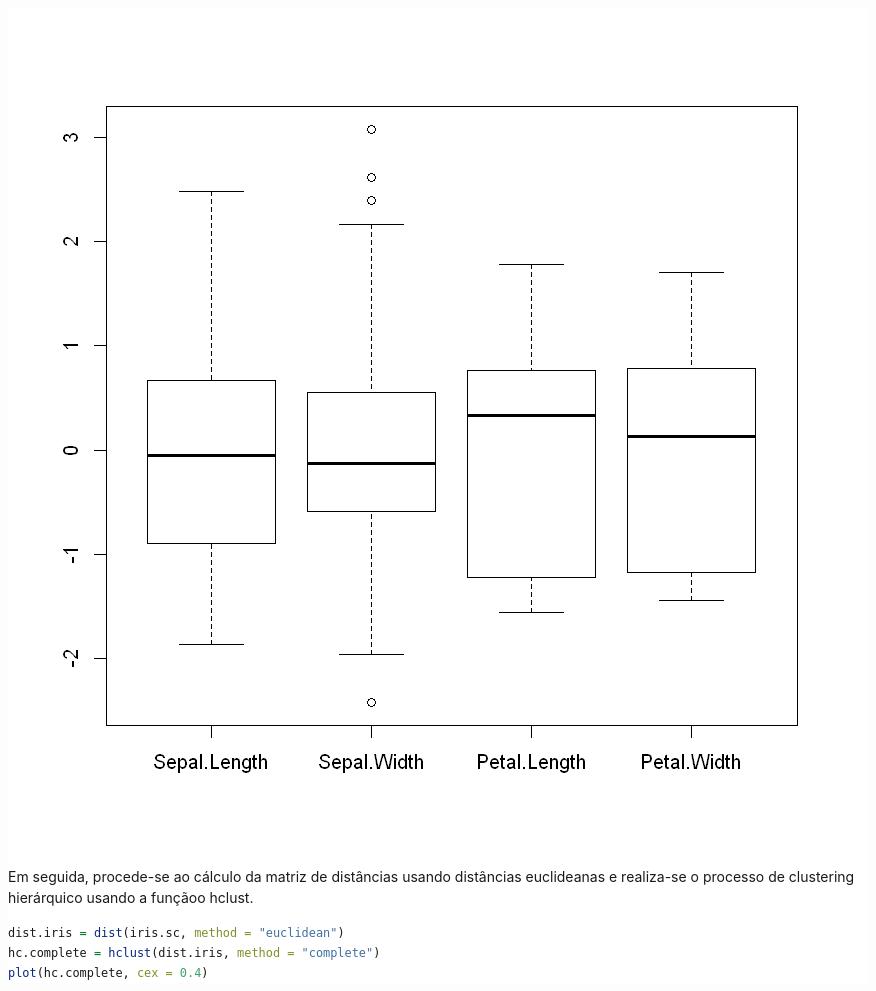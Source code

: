 


    
![png](output_5_1.png)
    


Em seguida, procede-se ao cálculo da matriz de distâncias usando distâncias 
euclideanas e realiza-se o processo de clustering hierárquico usando a funçãoo hclust.


```R
dist.iris = dist(iris.sc, method = "euclidean") 
hc.complete = hclust(dist.iris, method = "complete") 
plot(hc.complete, cex = 0.4)
```
